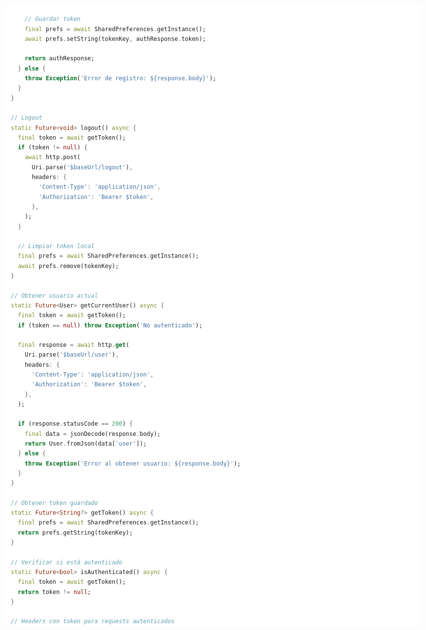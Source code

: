 ```dart

      // Guardar token
      final prefs = await SharedPreferences.getInstance();
      await prefs.setString(tokenKey, authResponse.token);

      return authResponse;
    } else {
      throw Exception('Error de registro: ${response.body}');
    }
  }

  // Logout
  static Future<void> logout() async {
    final token = await getToken();
    if (token != null) {
      await http.post(
        Uri.parse('$baseUrl/logout'),
        headers: {
          'Content-Type': 'application/json',
          'Authorization': 'Bearer $token',
        },
      );
    }

    // Limpiar token local
    final prefs = await SharedPreferences.getInstance();
    await prefs.remove(tokenKey);
  }

  // Obtener usuario actual
  static Future<User> getCurrentUser() async {
    final token = await getToken();
    if (token == null) throw Exception('No autenticado');

    final response = await http.get(
      Uri.parse('$baseUrl/user'),
      headers: {
        'Content-Type': 'application/json',
        'Authorization': 'Bearer $token',
      },
    );

    if (response.statusCode == 200) {
      final data = jsonDecode(response.body);
      return User.fromJson(data['user']);
    } else {
      throw Exception('Error al obtener usuario: ${response.body}');
    }
  }

  // Obtener token guardado
  static Future<String?> getToken() async {
    final prefs = await SharedPreferences.getInstance();
    return prefs.getString(tokenKey);
  }

  // Verificar si está autenticado
  static Future<bool> isAuthenticated() async {
    final token = await getToken();
    return token != null;
  }

  // Headers con token para requests autenticados
```
